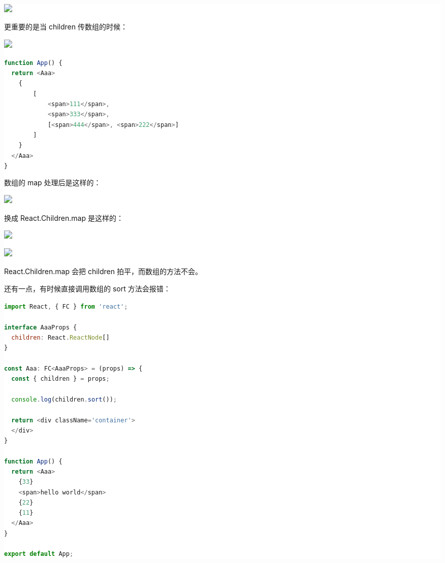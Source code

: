 ![](https://raw.githubusercontent.com/star8085/picture/main/images/2025/react通过秘籍/1737549728783-150733781703407c83b033e1b8b6312etplv-k3u1fbpfcp-jj-mark0000q75.imagew1624h312s71746epngb202020)

更重要的是当 children 传数组的时候：

![](https://raw.githubusercontent.com/star8085/picture/main/images/2025/react通过秘籍/1737549731023-0e889f38bd77489aa660785c03442c42tplv-k3u1fbpfcp-jj-mark0000q75.imagew878h754s99104epngb1f1f1f)

```javascript
function App() {
  return <Aaa>
    {
        [
            <span>111</span>,
            <span>333</span>,
            [<span>444</span>, <span>222</span>]
        ]
    }
  </Aaa>
}
```
数组的 map 处理后是这样的：

![](https://raw.githubusercontent.com/star8085/picture/main/images/2025/react通过秘籍/1737549732364-1d0fe4111120442caf69b8de0a05686etplv-k3u1fbpfcp-jj-mark0000q75.imagew846h1148s137452epngbffffff)

换成 React.Children.map 是这样的：

![](https://raw.githubusercontent.com/star8085/picture/main/images/2025/react通过秘籍/1737549733981-d834eda0350c47579d785f91144d9b47tplv-k3u1fbpfcp-jj-mark0000q75.imagew932h758s106552epngb1f1f1f)

![](https://raw.githubusercontent.com/star8085/picture/main/images/2025/react通过秘籍/1737549736259-f6f2df06877146ea888b1e5d26a61ec3tplv-k3u1fbpfcp-jj-mark0000q75.imagew790h1206s141115epngbffffff)

React.Children.map 会把 children 拍平，而数组的方法不会。

还有一点，有时候直接调用数组的 sort 方法会报错：

```javascript
import React, { FC } from 'react';

interface AaaProps {
  children: React.ReactNode[]
}

const Aaa: FC<AaaProps> = (props) => {
  const { children } = props;

  console.log(children.sort());

  return <div className='container'>
  </div>
}

function App() {
  return <Aaa>
    {33}
    <span>hello world</span>
    {22}
    {11}
  </Aaa>
}

export default App;

```
